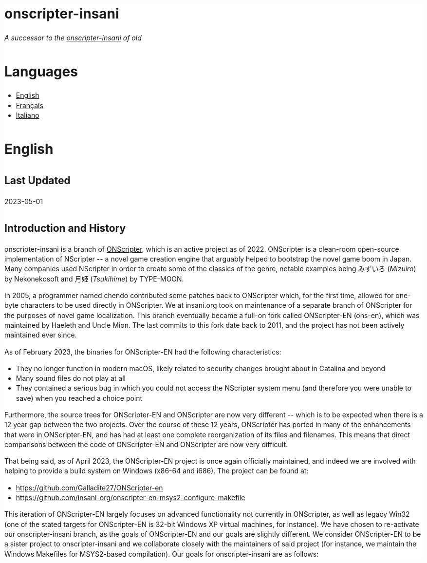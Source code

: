 # onscripter-insani
*A successor to the [onscripter-insani](http://nscripter.insani.org/) of old*

# Languages
- [English](#English)
- [Français](#Français)
- [Italiano](#Italiano)

# English

## Last Updated
2023-05-01

## Introduction and History
onscripter-insani is a branch of [ONScripter](https://onscripter.osdn.jp/onscripter.html), which is an active project as of 2022.  ONScripter is a clean-room open-source implementation of NScripter -- a novel game creation engine that arguably helped to bootstrap the novel game boom in Japan.  Many companies used NScripter in order to create some of the classics of the genre, notable examples being みずいろ (*Mizuiro*) by Nekonekosoft and 月姫 (*Tsukihime*) by TYPE-MOON.

In 2005, a programmer named chendo contributed some patches back to ONScripter which, for the first time, allowed for one-byte characters to be used directly in ONScripter.  We at insani.org took on maintenance of a separate branch of ONScripter for the purposes of novel game localization.  This branch eventually became a full-on fork called ONScripter-EN (ons-en), which was maintained by Haeleth and Uncle Mion.  The last commits to this fork date back to 2011, and the project has not been actively maintained ever since.

As of February 2023, the binaries for ONScripter-EN had the following characteristics:

- They no longer function in modern macOS, likely related to security changes 
  brought about in Catalina and beyond
- Many sound files do not play at all
- They contained a serious bug in which you could not access the NScripter system menu (and therefore you were unable to save) when you reached a choice point

Furthermore, the source trees for ONScripter-EN and ONScripter are now very different -- which is to be expected when there is a 12 year gap between the two projects.  Over the course of these 12 years, ONScripter has ported in many of the enhancements that were in ONScripter-EN, and has had at least one complete reorganization of its files and filenames.  This means that direct  comparisons between the code of ONScripter-EN and ONScripter are now very difficult.

That being said, as of April 2023, the ONScripter-EN project is once again officially maintained, and indeed we are involved with helping to provide a build system on Windows (x86-64 and i686).  The project can be found at:

- https://github.com/Galladite27/ONScripter-en
- https://github.com/insani-org/onscripter-en-msys2-configure-makefile

This iteration of ONScripter-EN largely focuses on advanced functionality not currently in ONScripter, as well as legacy Win32 (one of the stated
targets for ONScripter-EN is 32-bit Windows XP virtual machines, for instance).  We have chosen to re-activate our onscripter-insani branch, as the 
goals of ONScripter-EN and our goals are slightly different.  We consider ONScripter-EN to be a sister project to onscripter-insani and we collaborate closely with the maintainers of said project (for instance, we maintain the Windows Makefiles for MSYS2-based compilation).  Our goals for onscripter-insani are as follows:
